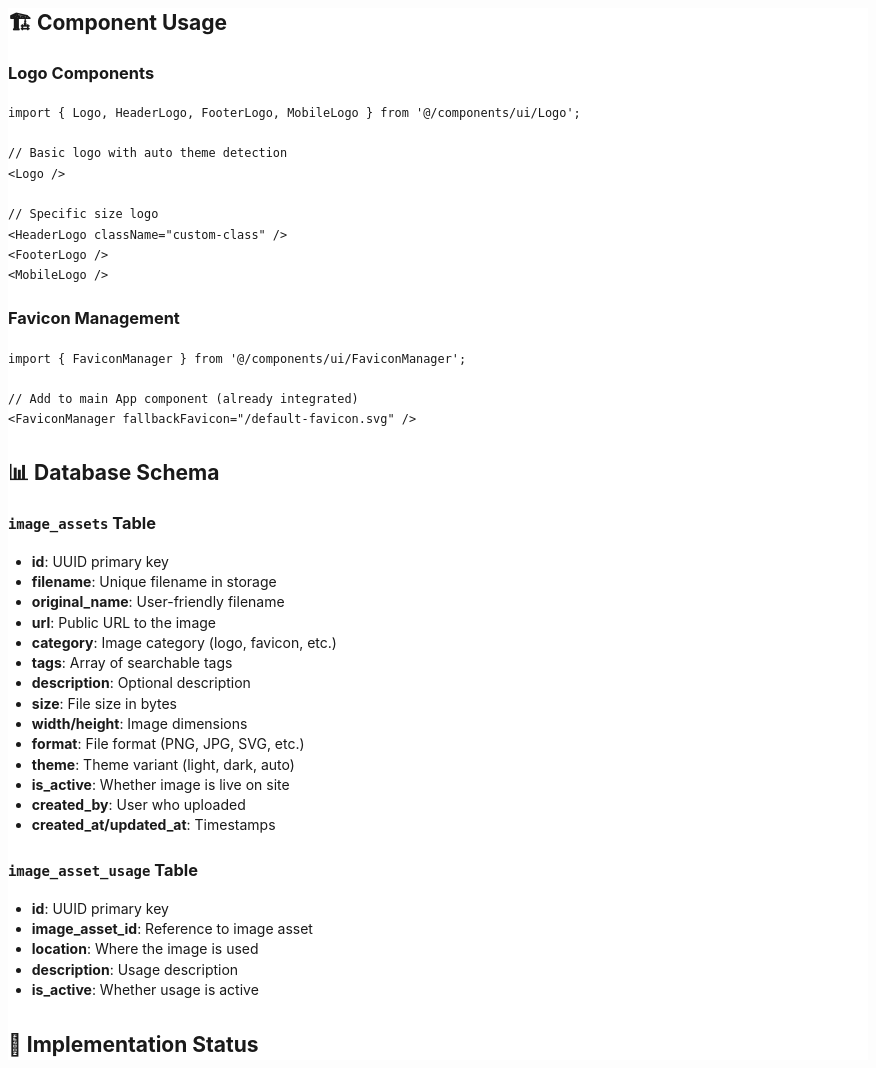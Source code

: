 ## 🏗️ Component Usage

### Logo Components
```tsx
import { Logo, HeaderLogo, FooterLogo, MobileLogo } from '@/components/ui/Logo';

// Basic logo with auto theme detection
<Logo />

// Specific size logo
<HeaderLogo className="custom-class" />
<FooterLogo />
<MobileLogo />
```

### Favicon Management
```tsx
import { FaviconManager } from '@/components/ui/FaviconManager';

// Add to main App component (already integrated)
<FaviconManager fallbackFavicon="/default-favicon.svg" />
```

## 📊 Database Schema

### `image_assets` Table
- **id**: UUID primary key
- **filename**: Unique filename in storage
- **original_name**: User-friendly filename
- **url**: Public URL to the image
- **category**: Image category (logo, favicon, etc.)
- **tags**: Array of searchable tags
- **description**: Optional description
- **size**: File size in bytes
- **width/height**: Image dimensions
- **format**: File format (PNG, JPG, SVG, etc.)
- **theme**: Theme variant (light, dark, auto)
- **is_active**: Whether image is live on site
- **created_by**: User who uploaded
- **created_at/updated_at**: Timestamps

### `image_asset_usage` Table
- **id**: UUID primary key
- **image_asset_id**: Reference to image asset
- **location**: Where the image is used
- **description**: Usage description
- **is_active**: Whether usage is active

## 🚀 Implementation Status
